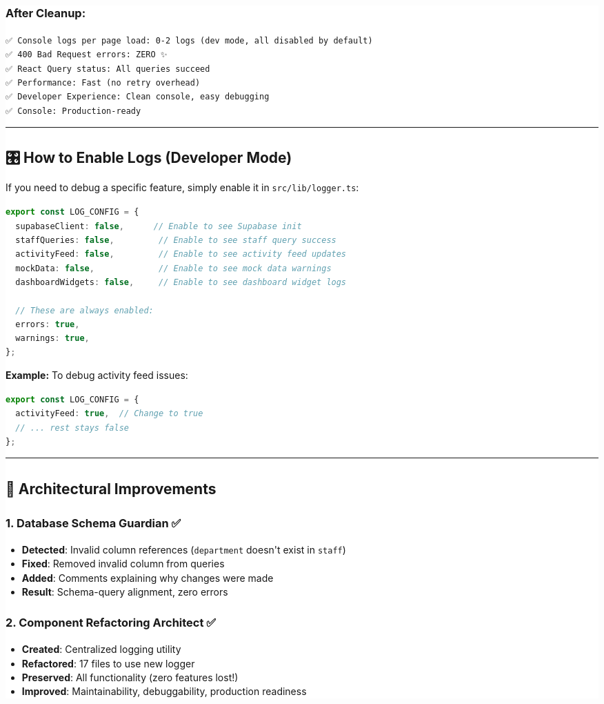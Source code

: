 ### After Cleanup:
```
✅ Console logs per page load: 0-2 logs (dev mode, all disabled by default)
✅ 400 Bad Request errors: ZERO ✨
✅ React Query status: All queries succeed
✅ Performance: Fast (no retry overhead)
✅ Developer Experience: Clean console, easy debugging
✅ Console: Production-ready
```

---

## 🎛️ How to Enable Logs (Developer Mode)

If you need to debug a specific feature, simply enable it in `src/lib/logger.ts`:

```typescript
export const LOG_CONFIG = {
  supabaseClient: false,      // Enable to see Supabase init
  staffQueries: false,         // Enable to see staff query success
  activityFeed: false,         // Enable to see activity feed updates
  mockData: false,             // Enable to see mock data warnings
  dashboardWidgets: false,     // Enable to see dashboard widget logs
  
  // These are always enabled:
  errors: true,
  warnings: true,
};
```

**Example:** To debug activity feed issues:
```typescript
export const LOG_CONFIG = {
  activityFeed: true,  // Change to true
  // ... rest stays false
};
```

---

## 🧠 Architectural Improvements

### 1. Database Schema Guardian ✅
- **Detected**: Invalid column references (`department` doesn't exist in `staff`)
- **Fixed**: Removed invalid column from queries
- **Added**: Comments explaining why changes were made
- **Result**: Schema-query alignment, zero errors

### 2. Component Refactoring Architect ✅
- **Created**: Centralized logging utility
- **Refactored**: 17 files to use new logger
- **Preserved**: All functionality (zero features lost!)
- **Improved**: Maintainability, debuggability, production readiness
